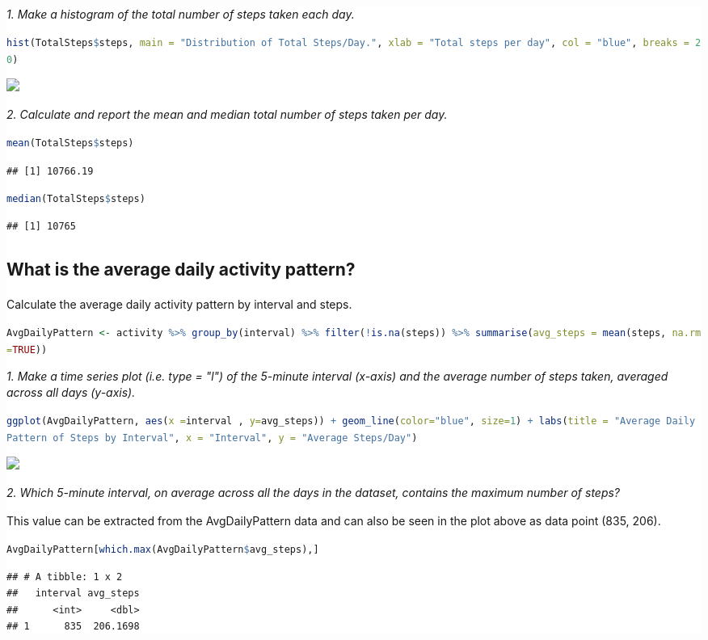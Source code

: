 *1. Make a histogram of the total number of steps taken each day.*

``` r
hist(TotalSteps$steps, main = "Distribution of Total Steps/Day.", xlab = "Total steps per day", col = "blue", breaks = 20)
```

![](Project_1_files/figure-markdown_github/unnamed-chunk-8-1.png)

*2. Calculate and report the mean and median total number of steps taken per day.*

``` r
mean(TotalSteps$steps)
```

    ## [1] 10766.19

``` r
median(TotalSteps$steps)
```

    ## [1] 10765

What is the average daily activity pattern?
-------------------------------------------

Calculate the average daily activity pattern by interval and steps.

``` r
AvgDailyPattern <- activity %>% group_by(interval) %>% filter(!is.na(steps)) %>% summarise(avg_steps = mean(steps, na.rm=TRUE))
```

*1. Make a time series plot (i.e. type = "l") of the 5-minute interval (x-axis) and the average number of steps taken, averaged across all days (y-axis).*

``` r
ggplot(AvgDailyPattern, aes(x =interval , y=avg_steps)) + geom_line(color="blue", size=1) + labs(title = "Average Daily Pattern of Steps by Interval", x = "Interval", y = "Average Steps/Day")
```

![](Project_1_files/figure-markdown_github/unnamed-chunk-11-1.png)

*2. Which 5-minute interval, on average across all the days in the dataset, contains the maximum number of steps?*

This value can be extracted from the AvgDailyPattern data and can also be seen in the plot above as data point (835, 206).

``` r
AvgDailyPattern[which.max(AvgDailyPattern$avg_steps),]
```

    ## # A tibble: 1 x 2
    ##   interval avg_steps
    ##      <int>     <dbl>
    ## 1      835  206.1698
